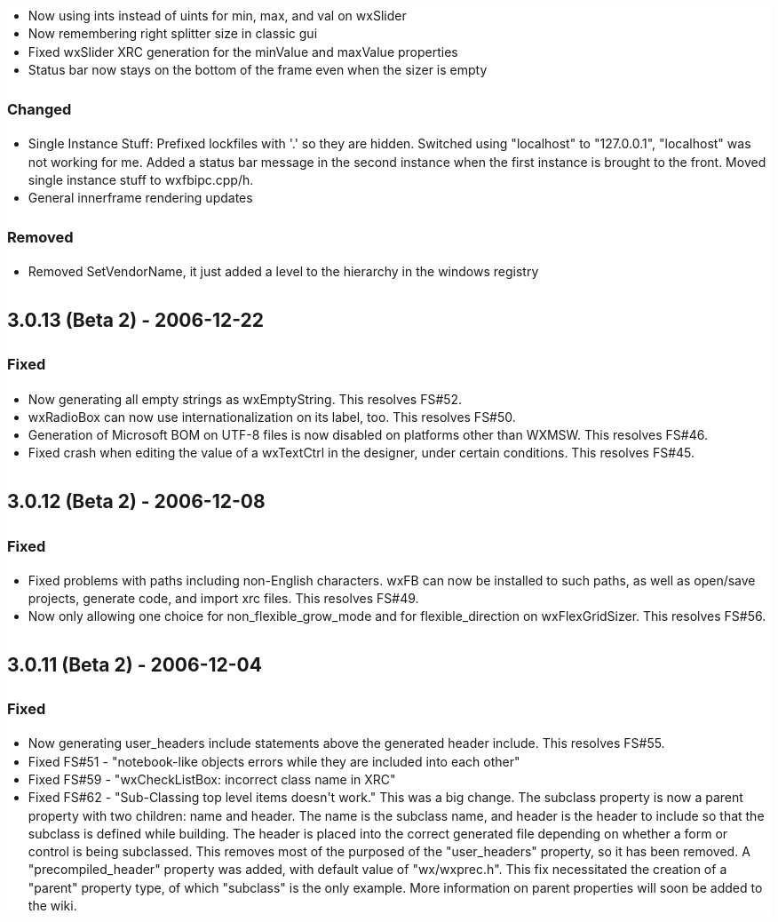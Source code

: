 - Now using ints instead of uints for min, max, and val on wxSlider
- Now remembering right splitter size in classic gui
- Fixed wxSlider XRC generation for the minValue and maxValue properties
- Status bar now stays on the bottom of the frame even when the sizer is empty

### Changed

- Single Instance Stuff:
    Prefixed lockfiles with '.' so they are hidden.
    Switched using "localhost" to "127.0.0.1", "localhost" was not working for me.
    Added a status bar message in the second instance when the first instance
    is brought to the front.
    Moved single instance stuff to wxfbipc.cpp/h.
- General innerframe rendering updates

### Removed

- Removed SetVendorName, it just added a level to the hierarchy in the windows
  registry

## 3.0.13 (Beta 2) - 2006-12-22

### Fixed

- Now generating all empty strings as wxEmptyString. This resolves FS#52.
- wxRadioBox can now use internationalization on its label, too.
  This resolves FS#50.
- Generation of Microsoft BOM on UTF-8 files is now disabled on
  platforms other than WXMSW. This resolves FS#46.
- Fixed crash when editing the value of a wxTextCtrl in the designer,
  under certain conditions. This resolves FS#45.

## 3.0.12 (Beta 2) - 2006-12-08

### Fixed

- Fixed problems with paths including non-English characters.
  wxFB can now be installed to such paths, as well as open/save projects,
  generate code, and import xrc files. This resolves FS#49.
- Now only allowing one choice for non_flexible_grow_mode and for
  flexible_direction on wxFlexGridSizer. This resolves FS#56.

## 3.0.11 (Beta 2) - 2006-12-04

### Fixed

- Now generating user_headers include statements above the generated
  header include. This resolves FS#55.
- Fixed FS#51 - "notebook-like objects errors while they are included into each other"
- Fixed FS#59 - "wxCheckListBox: incorrect class name in XRC"
- Fixed  FS#62 - "Sub-Classing top level items doesn't work."
  This was a big change. The subclass property is now a parent property with two
  children: name and header. The name is the subclass name, and header is the
  header to include so that the subclass is defined while building. The header
  is placed into the correct generated file depending on whether a form or control
  is being subclassed. This removes most of the purposed of the "user_headers"
  property, so it has been removed. A "precompiled_header" property was added,
  with default value of "wx/wxprec.h". This fix necessitated the creation of a "parent"
  property type, of which "subclass" is the only example. More information on parent
  properties will soon be added to the wiki.

